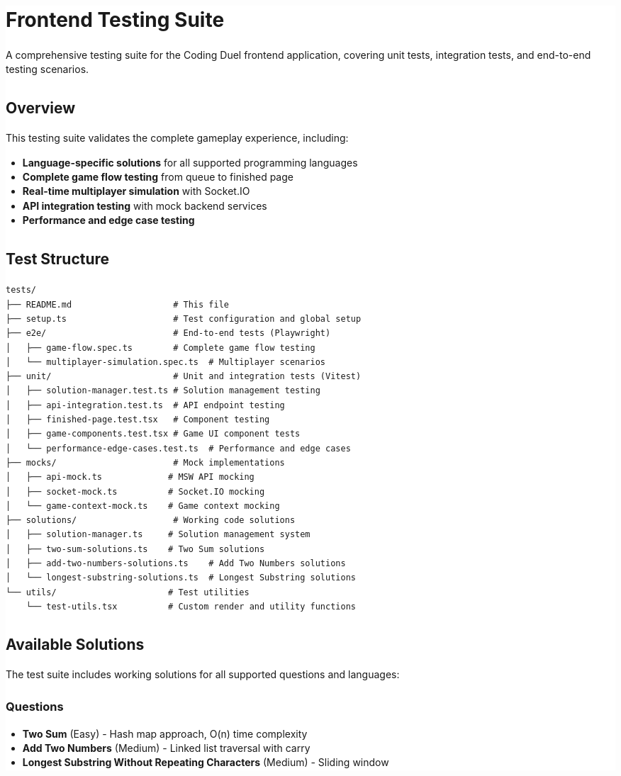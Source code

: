 # Frontend Testing Suite

A comprehensive testing suite for the Coding Duel frontend application, covering unit tests, integration tests, and end-to-end testing scenarios.

## Overview

This testing suite validates the complete gameplay experience, including:
- **Language-specific solutions** for all supported programming languages
- **Complete game flow testing** from queue to finished page
- **Real-time multiplayer simulation** with Socket.IO
- **API integration testing** with mock backend services
- **Performance and edge case testing**

## Test Structure

```
tests/
├── README.md                    # This file
├── setup.ts                     # Test configuration and global setup
├── e2e/                         # End-to-end tests (Playwright)
│   ├── game-flow.spec.ts        # Complete game flow testing
│   └── multiplayer-simulation.spec.ts  # Multiplayer scenarios
├── unit/                        # Unit and integration tests (Vitest)
│   ├── solution-manager.test.ts # Solution management testing
│   ├── api-integration.test.ts  # API endpoint testing
│   ├── finished-page.test.tsx   # Component testing
│   ├── game-components.test.tsx # Game UI component tests
│   └── performance-edge-cases.test.ts  # Performance and edge cases
├── mocks/                       # Mock implementations
│   ├── api-mock.ts             # MSW API mocking
│   ├── socket-mock.ts          # Socket.IO mocking
│   └── game-context-mock.ts    # Game context mocking
├── solutions/                   # Working code solutions
│   ├── solution-manager.ts     # Solution management system
│   ├── two-sum-solutions.ts    # Two Sum solutions
│   ├── add-two-numbers-solutions.ts    # Add Two Numbers solutions
│   └── longest-substring-solutions.ts  # Longest Substring solutions
└── utils/                      # Test utilities
    └── test-utils.tsx          # Custom render and utility functions
```

## Available Solutions

The test suite includes working solutions for all supported questions and languages:

### Questions
- **Two Sum** (Easy) - Hash map approach, O(n) time complexity
- **Add Two Numbers** (Medium) - Linked list traversal with carry
- **Longest Substring Without Repeating Characters** (Medium) - Sliding window
